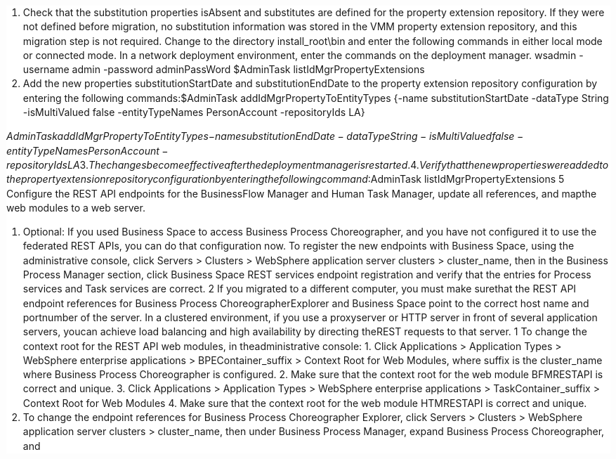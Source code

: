 1. Check that the substitution properties isAbsent and substitutes are defined for the property extension repository. If they were
not defined before migration, no substitution information was stored in the VMM property extension
repository, and this migration step is not required. Change to the directory
install\_root\bin and enter the following commands in either
local mode or connected mode. In a network deployment environment, enter the commands on the
deployment
manager.
wsadmin -username admin -password adminPassWord
$AdminTask listIdMgrPropertyExtensions
2. Add the new properties substitutionStartDate and
substitutionEndDate to the property extension repository configuration by entering
the following commands:$AdminTask addIdMgrPropertyToEntityTypes 
   {-name substitutionStartDate 
    -dataType String 
    -isMultiValued false 
    -entityTypeNames PersonAccount 
    -repositoryIds LA}

$AdminTask addIdMgrPropertyToEntityTypes 
   {-name substitutionEndDate 
    -dataType String 
    -isMultiValued false 
    -entityTypeNames PersonAccount 
    -repositoryIds LA}
3. The changes become effective after the deployment manager is restarted.
4. Verify that the new properties were added to the property extension repository configuration by
entering the following command:$AdminTask
listIdMgrPropertyExtensions
5 Configure the REST API endpoints for the BusinessFlow Manager and Human Task Manager, update all references, and mapthe web modules to a web server.

1. Optional:
If you used Business Space to
access Business Process Choreographer, and you have not configured
it to use the federated REST APIs, you can do that configuration now.
To register the new endpoints with Business Space, using the
administrative console, click Servers > Clusters > WebSphere application server
clusters > cluster\_name, then in the Business Process Manager section,
click Business Space REST services endpoint registration and
verify that the entries for Process services and Task
services are correct.
2 If you migrated to a different computer, you must make surethat the REST API endpoint references for Business Process ChoreographerExplorer and Business Space point to the correct host name and portnumber of the server. In a clustered environment, if you use a proxyserver or HTTP server in front of several application servers, youcan achieve load balancing and high availability by directing theREST requests to that server.
    1 To change the context root for the REST API web modules, in theadministrative console:
        1. Click Applications > Application
Types > WebSphere enterprise applications > BPEContainer\_suffix > Context
Root for Web Modules, where suffix is
the cluster\_name where Business Process Choreographer
is configured.
        2. Make sure that the context root for the web module BFMRESTAPI is
correct and unique.
        3. Click Applications > Application
Types > WebSphere enterprise applications > TaskContainer\_suffix > Context Root for Web Modules
        4. Make sure that the context root for the web module HTMRESTAPI is
correct and unique.
2. To change the endpoint references for Business Process Choreographer
Explorer, click Servers > Clusters > WebSphere application server clusters > cluster\_name, then under Business Process Manager,
expand Business Process Choreographer, and